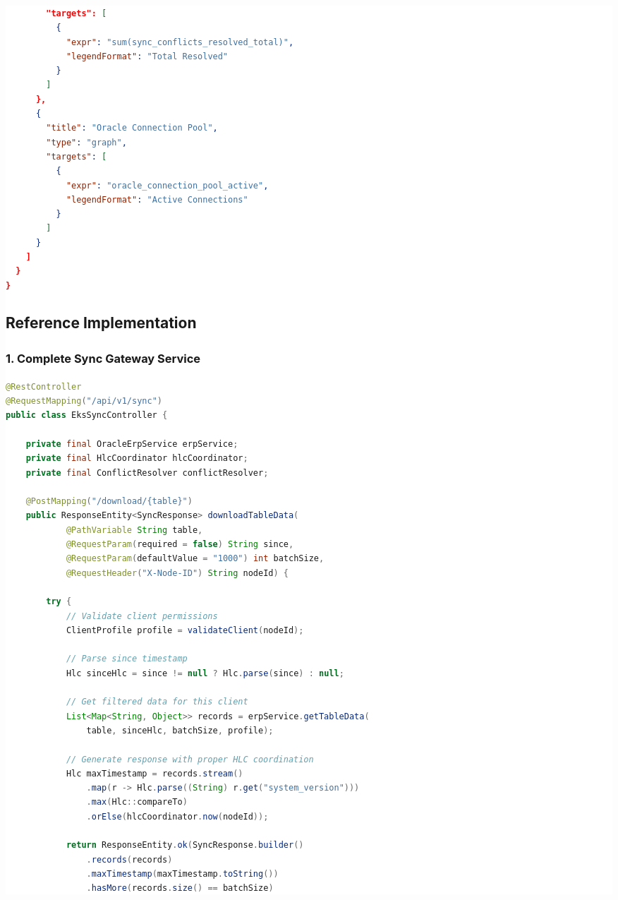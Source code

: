 ```json
        "targets": [
          {
            "expr": "sum(sync_conflicts_resolved_total)",
            "legendFormat": "Total Resolved"
          }
        ]
      },
      {
        "title": "Oracle Connection Pool",
        "type": "graph",
        "targets": [
          {
            "expr": "oracle_connection_pool_active",
            "legendFormat": "Active Connections"
          }
        ]
      }
    ]
  }
}
```

## Reference Implementation

### 1. Complete Sync Gateway Service

```java
@RestController
@RequestMapping("/api/v1/sync")
public class EksSyncController {
    
    private final OracleErpService erpService;
    private final HlcCoordinator hlcCoordinator;
    private final ConflictResolver conflictResolver;
    
    @PostMapping("/download/{table}")
    public ResponseEntity<SyncResponse> downloadTableData(
            @PathVariable String table,
            @RequestParam(required = false) String since,
            @RequestParam(defaultValue = "1000") int batchSize,
            @RequestHeader("X-Node-ID") String nodeId) {
        
        try {
            // Validate client permissions
            ClientProfile profile = validateClient(nodeId);
            
            // Parse since timestamp
            Hlc sinceHlc = since != null ? Hlc.parse(since) : null;
            
            // Get filtered data for this client
            List<Map<String, Object>> records = erpService.getTableData(
                table, sinceHlc, batchSize, profile);
            
            // Generate response with proper HLC coordination
            Hlc maxTimestamp = records.stream()
                .map(r -> Hlc.parse((String) r.get("system_version")))
                .max(Hlc::compareTo)
                .orElse(hlcCoordinator.now(nodeId));
            
            return ResponseEntity.ok(SyncResponse.builder()
                .records(records)
                .maxTimestamp(maxTimestamp.toString())
                .hasMore(records.size() == batchSize)
```